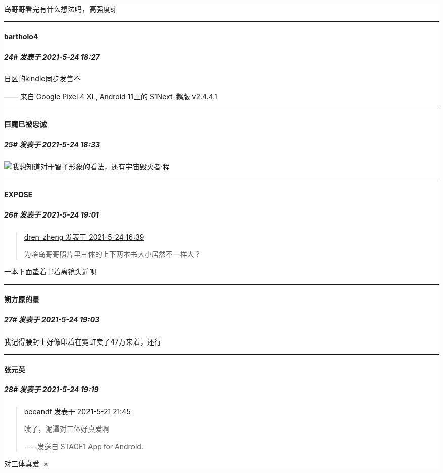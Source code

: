 
岛哥哥看完有什么想法吗，高强度sj


*****

####  bartholo4  
##### 24#       发表于 2021-5-24 18:27


日区的kindle同步发售不

—— 来自 Google Pixel 4 XL, Android 11上的 [S1Next-鹅版](https://github.com/ykrank/S1-Next/releases) v2.4.4.1


*****

####  巨魔已被忠诚  
##### 25#       发表于 2021-5-24 18:33


<img src="https://static.saraba1st.com/image/smiley/face2017/037.png" referrerpolicy="no-referrer">我想知道对于智子形象的看法，还有宇宙毁灭者·程


*****

####  EXPOSE  
##### 26#       发表于 2021-5-24 19:01


<blockquote><a href="httphttps://bbs.saraba1st.com/2b/forum.php?mod=redirect&amp;goto=findpost&amp;pid=51355652&amp;ptid=2005309" target="_blank">dren_zheng 发表于 2021-5-24 16:39</a>

为啥岛哥哥照片里三体的上下两本书大小居然不一样大？</blockquote>
一本下面垫着书着离镜头近呗


*****

####  朔方原的星  
##### 27#       发表于 2021-5-24 19:03


我记得腰封上好像印着在霓虹卖了47万来着，还行


*****

####  张元英  
##### 28#       发表于 2021-5-24 19:19


<blockquote><a href="httphttps://bbs.saraba1st.com/2b/forum.php?mod=redirect&amp;goto=findpost&amp;pid=51328029&amp;ptid=2005309" target="_blank">beeandf 发表于 2021-5-21 21:45</a>

喷了，泥潭对三体好真爱啊


----发送自 STAGE1 App for Android.</blockquote>
对三体真爱  ×
